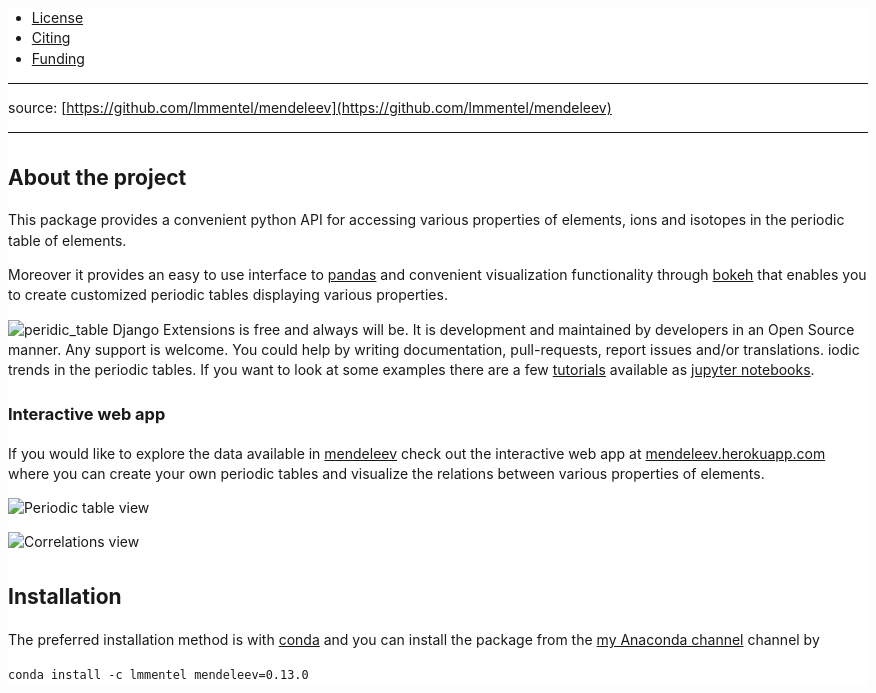- [License](#license)
- [Citing](#citing)
- [Funding](#funding)

---

source: [https://github.com/lmmentel/mendeleev](https://github.com/lmmentel/mendeleev)

---

## About the project

This package provides a convenient python API for accessing various
properties of elements, ions and isotopes in the periodic table of
elements.

Moreover it provides an easy to use interface to
[pandas](http://pandas.pydata.org/) and convenient visualization
functionality through [bokeh](http://bokeh.pydata.org/en/latest/) that
enables you to create customized periodic tables displaying various
properties.

![peridic_table](docs/source/_static/img/mendeleev_periodic_series.png)
Django Extensions is free and always will be. It is development and maintained by developers in an Open Source manner. Any support is welcome. You could help by writing documentation, pull-requests, report issues and/or translations.
iodic trends in the periodic tables. If you want to
look at some examples there are a few
[tutorials](http://mendeleev.readthedocs.io/en/stable/tutorials.html)
available as [jupyter notebooks](http://jupyter.org/).

### Interactive web app

If you would like to explore the data available in
[mendeleev](http://mendeleev.readthedocs.org) check out the interactive
web app at [mendeleev.herokuapp.com](http://mendeleev.herokuapp.com/)
where you can create your own periodic tables and visualize the
relations between various properties of elements.

![Periodic table view](docs/source/_static/img/mendeleevapp_periodic.png)

![Correlations view](docs/source/_static/img/mendeleevapp_correlations.png)

## Installation

The preferred installation method is with
[conda](https://conda.io/docs/intro.html) and you can install the
package from the [my Anaconda channel](https://anaconda.org/lmmentel/mendeleev)
channel by

``` {.sourceCode .bash}
conda install -c lmmentel mendeleev=0.13.0
```
